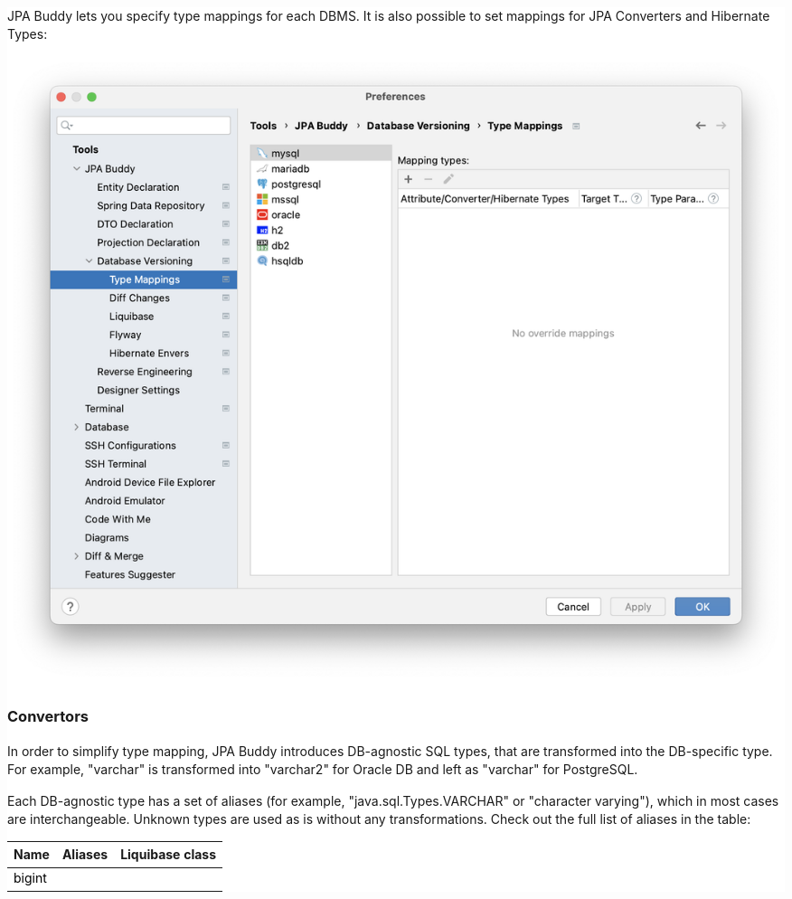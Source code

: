 JPA Buddy lets you specify type mappings for each DBMS. It is also possible to set mappings for JPA Converters and Hibernate Types:

![type-mappings](img/type-mappings.png)

### Convertors

In order to simplify type mapping, JPA Buddy introduces DB-agnostic SQL types, that are transformed into the DB-specific type. For example, "varchar" is transformed into "varchar2" for Oracle DB and left as "varchar" for PostgreSQL.

Each DB-agnostic type has a set of aliases (for example, "java.sql.Types.VARCHAR" or "character varying"), which in most cases are interchangeable. Unknown types are used as is without any transformations. Check out the full list of aliases in the table:

<div class="table">
<table class="tg">
<thead>
  <tr>
    <th class="tg-0pky">Name</th>
    <th class="tg-0pky">Aliases</th>
    <th class="tg-0lax">Liquibase class</th>
  </tr>
</thead>
<tbody>
  <tr>
    <td class="tg-0pky"><span style="color:#000">bigint</span><br></td>